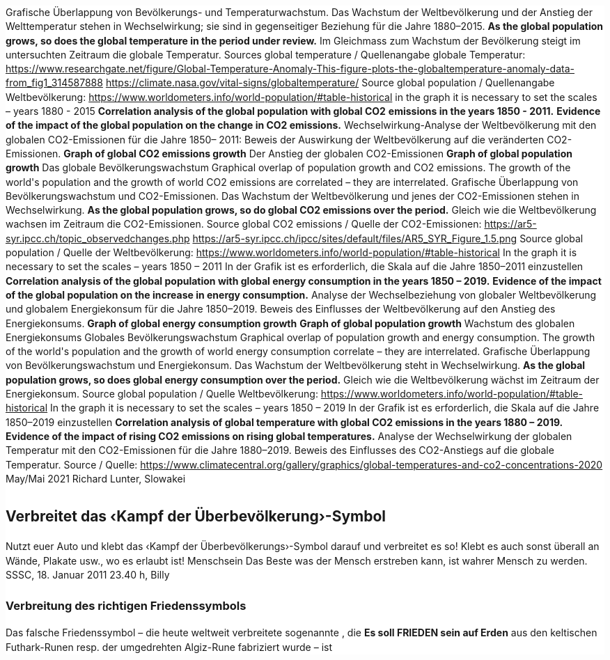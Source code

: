 Grafische Überlappung von Bevölkerungs- und Temperaturwachstum. Das Wachstum der Weltbevölkerung und der Anstieg der Welttemperatur stehen in Wechselwirkung; sie sind in gegenseitiger Beziehung für die Jahre 1880–2015.
**As the global population grows, so does the global temperature in the period under review.**
Im Gleichmass zum Wachstum der Bevölkerung steigt im untersuchten Zeitraum die globale Temperatur. Sources global temperature / Quellenangabe globale Temperatur: https://www.researchgate.net/figure/Global-Temperature-Anomaly-This-figure-plots-the-globaltemperature-anomaly-data-from_fig1_314587888 https://climate.nasa.gov/vital-signs/globaltemperature/ Source global population / Quellenangabe Weltbevölkerung: https://www.worldometers.info/world-population/#table-historical in the graph it is necessary to set the scales – years 1880 - 2015
**Correlation analysis of the global population with global CO2** **emissions in the years 1850 - 2011.**
**Evidence of the impact of the global population on the change in CO2 emissions.**
Wechselwirkung-Analyse der Weltbevölkerung mit den globalen CO2-Emissionen für die Jahre 1850– 2011: Beweis der Auswirkung der Weltbevölkerung auf die veränderten CO2-Emissionen.
**Graph of global CO2 emissions growth**
Der Anstieg der globalen CO2-Emissionen
**Graph of global population growth**
Das globale Bevölkerungswachstum Graphical overlap of population growth and CO2 emissions. The growth of the world's population and the growth of world CO2 emissions are correlated – they are interrelated.
Grafische Überlappung von Bevölkerungswachstum und CO2-Emissionen. Das Wachstum der Weltbevölkerung und jenes der CO2-Emissionen stehen in Wechselwirkung.
**As the global population grows, so do global CO2 emissions over the period.**
Gleich wie die Weltbevölkerung wachsen im Zeitraum die CO2-Emissionen. Source global CO2 emissions / Quelle der CO2-Emissionen: https://ar5-syr.ipcc.ch/topic_observedchanges.php https://ar5-syr.ipcc.ch/ipcc/sites/default/files/AR5_SYR_Figure_1.5.png Source global population / Quelle der Weltbevölkerung: https://www.worldometers.info/world-population/#table-historical In the graph it is necessary to set the scales – years 1850 – 2011 In der Grafik ist es erforderlich, die Skala auf die Jahre 1850–2011 einzustellen
**Correlation analysis of the global population with global energy consumption in the years 1850 – 2019.**
**Evidence of the impact of the global population on the increase in energy consumption.**
Analyse der Wechselbeziehung von globaler Weltbevölkerung und globalem Energiekonsum für die Jahre 1850–2019. Beweis des Einflusses der Weltbevölkerung auf den Anstieg des Energiekonsums.
**Graph of global energy consumption growth** **Graph of global population growth**
Wachstum des globalen Energiekonsums Globales Bevölkerungswachstum Graphical overlap of population growth and energy consumption. The growth of the world's population and the growth of world energy consumption correlate – they are interrelated.
Grafische Überlappung von Bevölkerungswachstum und Energiekonsum. Das Wachstum der Weltbevölkerung steht in Wechselwirkung.
**As the global population grows, so does global energy consumption over the period.**
Gleich wie die Weltbevölkerung wächst im Zeitraum der Energiekonsum. Source global population / Quelle Weltbevölkerung: https://www.worldometers.info/world-population/#table-historical In the graph it is necessary to set the scales – years 1850 – 2019 In der Grafik ist es erforderlich, die Skala auf die Jahre 1850–2019 einzustellen
**Correlation analysis of global temperature with global CO2 emissions in the years 1880 – 2019.**
**Evidence of the impact of rising CO2 emissions on rising global temperatures.**
Analyse der Wechselwirkung der globalen Temperatur mit den CO2-Emissionen für die Jahre 1880–2019. Beweis des Einflusses des CO2-Anstiegs auf die globale Temperatur.
Source / Quelle: https://www.climatecentral.org/gallery/graphics/global-temperatures-and-co2-concentrations-2020 May/Mai 2021 Richard Lunter, Slowakei
## Verbreitet das ‹Kampf der Überbevölkerung›-Symbol
Nutzt euer Auto und klebt das ‹Kampf der Überbevölkerungs›-Symbol darauf und verbreitet es so! Klebt es auch sonst überall an Wände, Plakate usw., wo es erlaubt ist!
Menschsein Das Beste was der Mensch erstreben kann, ist wahrer Mensch zu werden. SSSC, 18. Januar 2011 23.40 h, Billy
### Verbreitung des richtigen Friedenssymbols
Das falsche Friedenssymbol – die heute weltweit verbreitete sogenannte <Todesrune>, die
**Es soll FRIEDEN sein auf Erden** aus den keltischen Futhark-Runen resp. der umgedrehten Algiz-Rune fabriziert wurde – ist